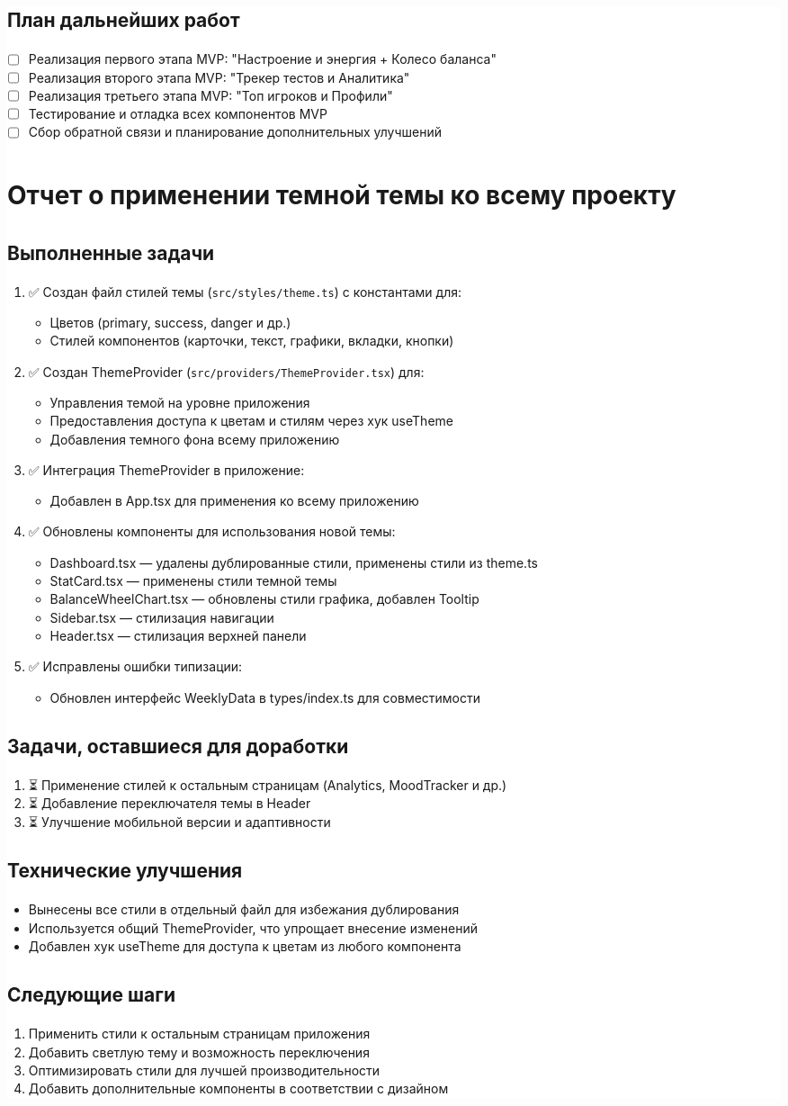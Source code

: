 ## План дальнейших работ

- [ ] Реализация первого этапа MVP: "Настроение и энергия + Колесо баланса"
- [ ] Реализация второго этапа MVP: "Трекер тестов и Аналитика"
- [ ] Реализация третьего этапа MVP: "Топ игроков и Профили"
- [ ] Тестирование и отладка всех компонентов MVP
- [ ] Сбор обратной связи и планирование дополнительных улучшений

# Отчет о применении темной темы ко всему проекту

## Выполненные задачи

1. ✅ Создан файл стилей темы (`src/styles/theme.ts`) с константами для:
   - Цветов (primary, success, danger и др.)
   - Стилей компонентов (карточки, текст, графики, вкладки, кнопки)

2. ✅ Создан ThemeProvider (`src/providers/ThemeProvider.tsx`) для:
   - Управления темой на уровне приложения
   - Предоставления доступа к цветам и стилям через хук useTheme
   - Добавления темного фона всему приложению

3. ✅ Интеграция ThemeProvider в приложение:
   - Добавлен в App.tsx для применения ко всему приложению

4. ✅ Обновлены компоненты для использования новой темы:
   - Dashboard.tsx — удалены дублированные стили, применены стили из theme.ts
   - StatCard.tsx — применены стили темной темы
   - BalanceWheelChart.tsx — обновлены стили графика, добавлен Tooltip
   - Sidebar.tsx — стилизация навигации
   - Header.tsx — стилизация верхней панели

5. ✅ Исправлены ошибки типизации:
   - Обновлен интерфейс WeeklyData в types/index.ts для совместимости

## Задачи, оставшиеся для доработки

1. ⏳ Применение стилей к остальным страницам (Analytics, MoodTracker и др.)
2. ⏳ Добавление переключателя темы в Header
3. ⏳ Улучшение мобильной версии и адаптивности

## Технические улучшения

- Вынесены все стили в отдельный файл для избежания дублирования
- Используется общий ThemeProvider, что упрощает внесение изменений
- Добавлен хук useTheme для доступа к цветам из любого компонента

## Следующие шаги

1. Применить стили к остальным страницам приложения
2. Добавить светлую тему и возможность переключения
3. Оптимизировать стили для лучшей производительности
4. Добавить дополнительные компоненты в соответствии с дизайном 
